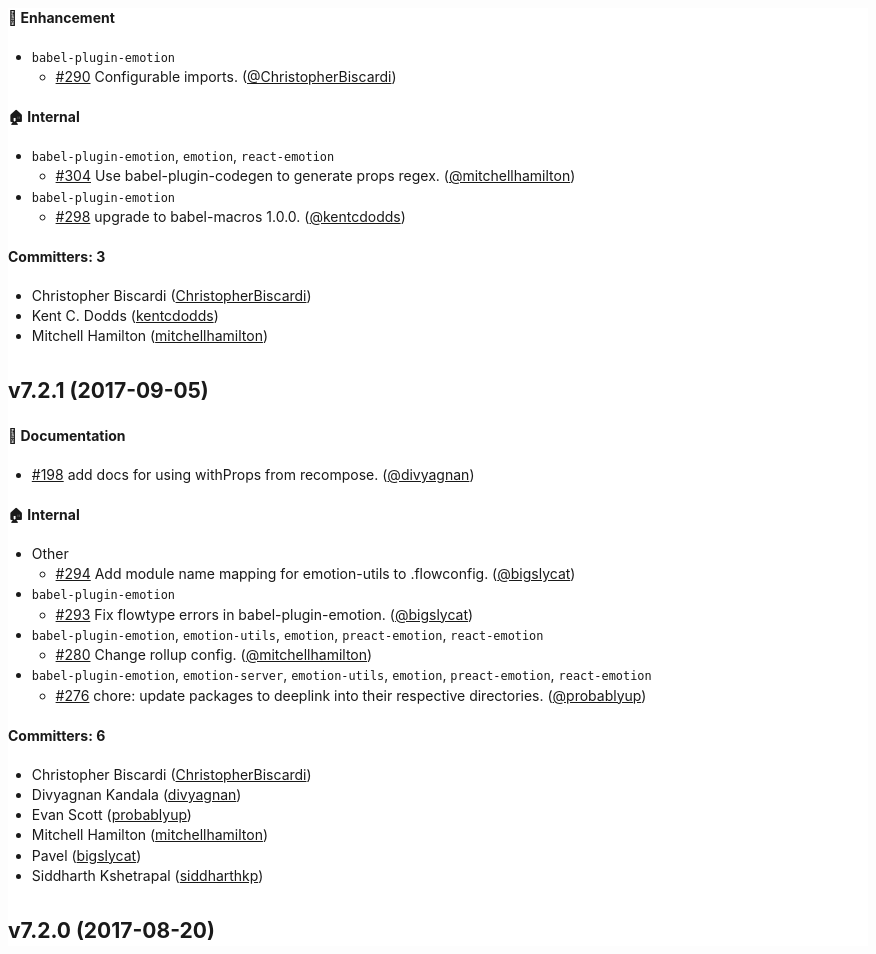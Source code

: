 #### :rocket: Enhancement
* `babel-plugin-emotion`
  * [#290](https://github.com/emotion-js/emotion/pull/290) Configurable imports. ([@ChristopherBiscardi](https://github.com/ChristopherBiscardi))

#### :house: Internal
* `babel-plugin-emotion`, `emotion`, `react-emotion`
  * [#304](https://github.com/emotion-js/emotion/pull/304) Use babel-plugin-codegen to generate props regex. ([@mitchellhamilton](https://github.com/mitchellhamilton))
* `babel-plugin-emotion`
  * [#298](https://github.com/emotion-js/emotion/pull/298) upgrade to babel-macros 1.0.0. ([@kentcdodds](https://github.com/kentcdodds))

#### Committers: 3
- Christopher Biscardi ([ChristopherBiscardi](https://github.com/ChristopherBiscardi))
- Kent C. Dodds ([kentcdodds](https://github.com/kentcdodds))
- Mitchell Hamilton ([mitchellhamilton](https://github.com/mitchellhamilton))


## v7.2.1 (2017-09-05)

#### :memo: Documentation
* [#198](https://github.com/emotion-js/emotion/pull/198) add docs for using withProps from recompose. ([@divyagnan](https://github.com/divyagnan))

#### :house: Internal
* Other
  * [#294](https://github.com/emotion-js/emotion/pull/294) Add module name mapping for emotion-utils to .flowconfig. ([@bigslycat](https://github.com/bigslycat))
* `babel-plugin-emotion`
  * [#293](https://github.com/emotion-js/emotion/pull/293) Fix flowtype errors in babel-plugin-emotion. ([@bigslycat](https://github.com/bigslycat))
* `babel-plugin-emotion`, `emotion-utils`, `emotion`, `preact-emotion`, `react-emotion`
  * [#280](https://github.com/emotion-js/emotion/pull/280) Change rollup config. ([@mitchellhamilton](https://github.com/mitchellhamilton))
* `babel-plugin-emotion`, `emotion-server`, `emotion-utils`, `emotion`, `preact-emotion`, `react-emotion`
  * [#276](https://github.com/emotion-js/emotion/pull/276) chore: update packages to deeplink into their respective directories. ([@probablyup](https://github.com/probablyup))

#### Committers: 6
- Christopher Biscardi ([ChristopherBiscardi](https://github.com/ChristopherBiscardi))
- Divyagnan Kandala ([divyagnan](https://github.com/divyagnan))
- Evan Scott ([probablyup](https://github.com/probablyup))
- Mitchell Hamilton ([mitchellhamilton](https://github.com/mitchellhamilton))
- Pavel ([bigslycat](https://github.com/bigslycat))
- Siddharth Kshetrapal ([siddharthkp](https://github.com/siddharthkp))


## v7.2.0 (2017-08-20)

